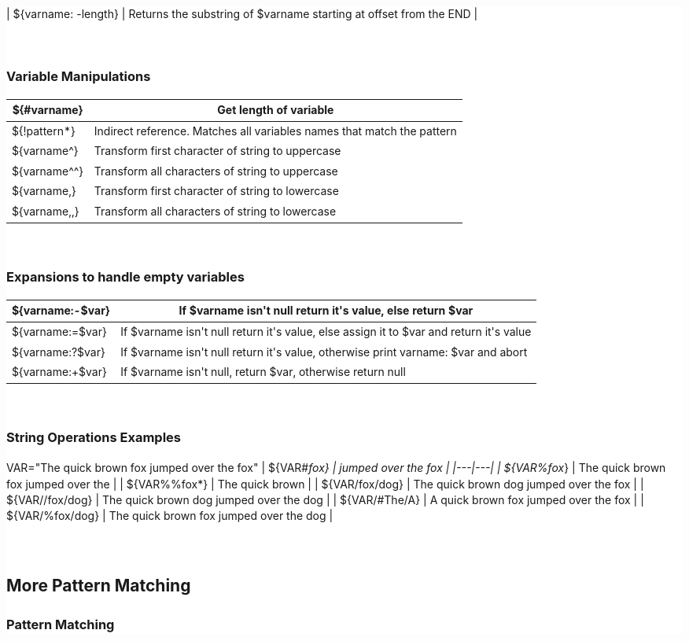 | ${varname: -length}  | Returns the substring of $varname starting at offset from the END  |

</br>

### Variable Manipulations 
| ${#varname}  | Get length of variable  |
|---|---|
| ${!pattern*}  | Indirect reference. Matches all variables names that match the pattern  |
| ${varname^}  | Transform first character of string to uppercase  |
| ${varname^^}  | Transform all characters of string to uppercase  |
| ${varname,}  | Transform first character of string to lowercase  |
| ${varname,,}  | Transform all characters of string to lowercase  |

</br>

### Expansions to handle empty variables
| ${varname:-$var}  | If $varname isn't null return it's value, else return $var  |
|---|---|
| ${varname:=$var}  | If $varname isn't null return it's value, else assign it to $var and return it's value  |
| ${varname:?$var}  | If $varname isn't null return it's value, otherwise print varname: $var and abort   |
| ${varname:+$var}  | If $varname isn't null, return $var, otherwise return null  |
   
</br>

### String Operations Examples
VAR="The quick brown fox jumped over the fox"
| ${VAR#*fox}  | jumped over the fox  |
|---|---|
| ${VAR%fox*}  | The quick brown fox jumped over the  |
| ${VAR%%fox*}  | The quick brown  |
| ${VAR/fox/dog}  | The quick brown dog jumped over the fox  |
| ${VAR//fox/dog}  | The quick brown dog jumped over the dog  |
| ${VAR/#The/A}  | A quick brown fox jumped over the fox  |
| ${VAR/%fox/dog}  | The quick brown fox jumped over the dog  |

</br>


## More Pattern Matching 

### Pattern Matching 
